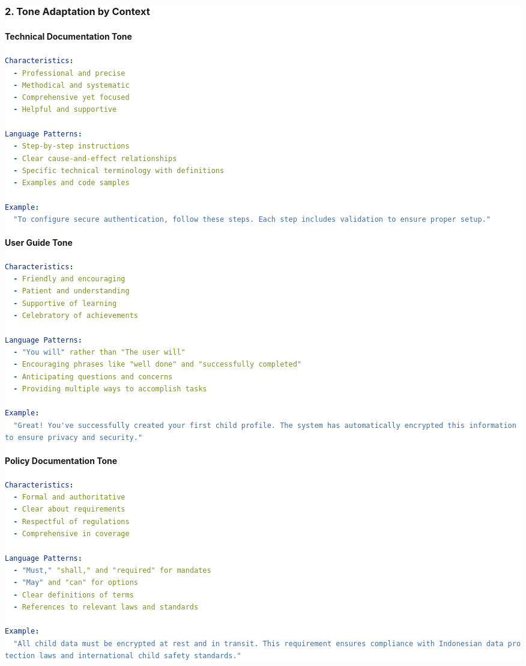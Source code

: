 ### 2. Tone Adaptation by Context

#### Technical Documentation Tone
```yaml
Characteristics:
  - Professional and precise
  - Methodical and systematic
  - Comprehensive yet focused
  - Helpful and supportive
  
Language Patterns:
  - Step-by-step instructions
  - Clear cause-and-effect relationships
  - Specific technical terminology with definitions
  - Examples and code samples
  
Example:
  "To configure secure authentication, follow these steps. Each step includes validation to ensure proper setup."
```

#### User Guide Tone
```yaml
Characteristics:
  - Friendly and encouraging
  - Patient and understanding
  - Supportive of learning
  - Celebratory of achievements
  
Language Patterns:
  - "You will" rather than "The user will"
  - Encouraging phrases like "well done" and "successfully completed"
  - Anticipating questions and concerns
  - Providing multiple ways to accomplish tasks
  
Example:
  "Great! You've successfully created your first child profile. The system has automatically encrypted this information to ensure privacy and security."
```

#### Policy Documentation Tone
```yaml
Characteristics:
  - Formal and authoritative
  - Clear about requirements
  - Respectful of regulations
  - Comprehensive in coverage
  
Language Patterns:
  - "Must," "shall," and "required" for mandates
  - "May" and "can" for options
  - Clear definitions of terms
  - References to relevant laws and standards
  
Example:
  "All child data must be encrypted at rest and in transit. This requirement ensures compliance with Indonesian data protection laws and international child safety standards."
```
